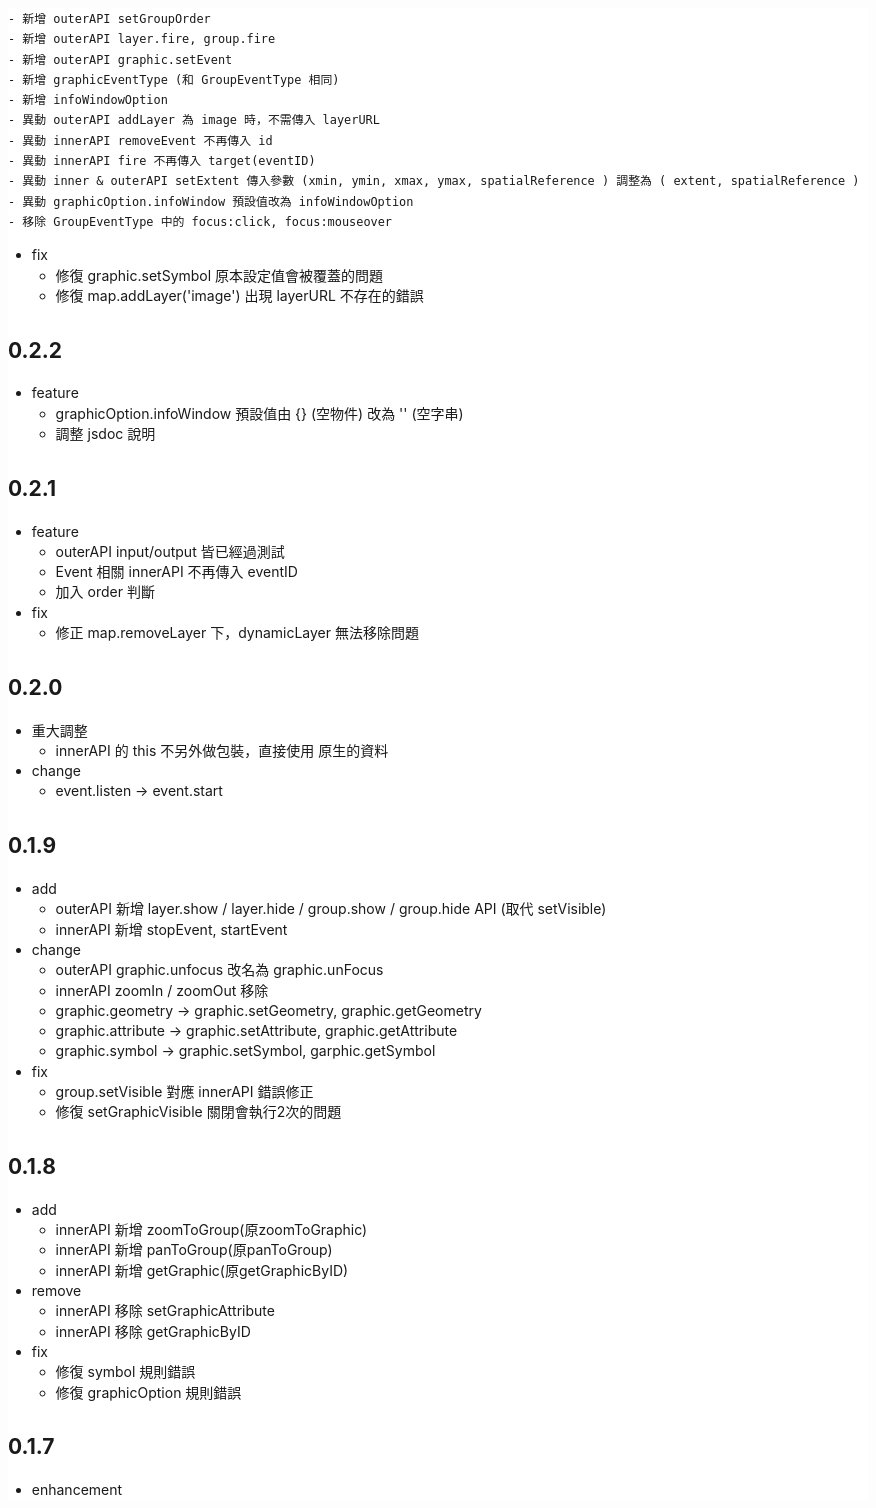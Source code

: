     - 新增 outerAPI setGroupOrder
    - 新增 outerAPI layer.fire, group.fire
    - 新增 outerAPI graphic.setEvent
    - 新增 graphicEventType (和 GroupEventType 相同)
    - 新增 infoWindowOption
    - 異動 outerAPI addLayer 為 image 時，不需傳入 layerURL
    - 異動 innerAPI removeEvent 不再傳入 id
    - 異動 innerAPI fire 不再傳入 target(eventID)
    - 異動 inner & outerAPI setExtent 傳入參數 (xmin, ymin, xmax, ymax, spatialReference ) 調整為 ( extent, spatialReference )
    - 異動 graphicOption.infoWindow 預設值改為 infoWindowOption
    - 移除 GroupEventType 中的 focus:click, focus:mouseover
  - fix
    - 修復 graphic.setSymbol 原本設定值會被覆蓋的問題
    - 修復 map.addLayer('image') 出現 layerURL 不存在的錯誤
## 0.2.2
  - feature
    - graphicOption.infoWindow 預設值由 {} (空物件) 改為 '' (空字串)
    - 調整 jsdoc 說明
## 0.2.1
  - feature
    - outerAPI input/output 皆已經過測試
    - Event 相關 innerAPI 不再傳入 eventID
    - 加入 order 判斷
  - fix
    - 修正 map.removeLayer 下，dynamicLayer 無法移除問題
## 0.2.0
  - 重大調整
    - innerAPI 的 this 不另外做包裝，直接使用 原生的資料
  - change
    - event.listen -> event.start
## 0.1.9
  - add
    - outerAPI 新增 layer.show / layer.hide / group.show / group.hide API (取代 setVisible)
    - innerAPI 新增 stopEvent, startEvent
  - change
    - outerAPI graphic.unfocus 改名為 graphic.unFocus
    - innerAPI zoomIn / zoomOut 移除
    - graphic.geometry -> graphic.setGeometry, graphic.getGeometry
    - graphic.attribute -> graphic.setAttribute, graphic.getAttribute
    - graphic.symbol -> graphic.setSymbol, garphic.getSymbol
  - fix
    - group.setVisible 對應 innerAPI 錯誤修正
    - 修復 setGraphicVisible 關閉會執行2次的問題
## 0.1.8
  - add
    - innerAPI 新增 zoomToGroup(原zoomToGraphic)
    - innerAPI 新增 panToGroup(原panToGroup)
    - innerAPI 新增 getGraphic(原getGraphicByID)
  - remove
    - innerAPI 移除 setGraphicAttribute
    - innerAPI 移除 getGraphicByID
  - fix
    - 修復 symbol 規則錯誤
    - 修復 graphicOption 規則錯誤
## 0.1.7
  - enhancement
